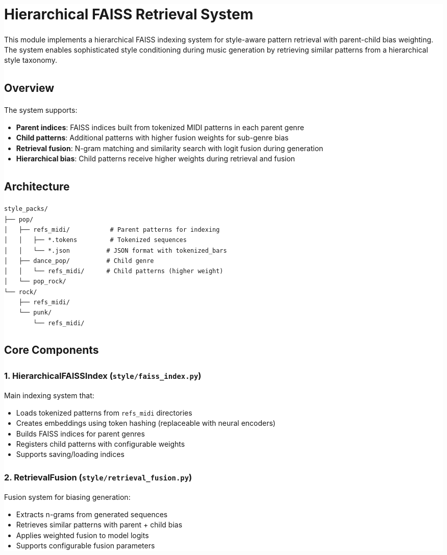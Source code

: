 # Hierarchical FAISS Retrieval System

This module implements a hierarchical FAISS indexing system for style-aware pattern retrieval with parent-child bias weighting. The system enables sophisticated style conditioning during music generation by retrieving similar patterns from a hierarchical style taxonomy.

## Overview

The system supports:
- **Parent indices**: FAISS indices built from tokenized MIDI patterns in each parent genre
- **Child patterns**: Additional patterns with higher fusion weights for sub-genre bias
- **Retrieval fusion**: N-gram matching and similarity search with logit fusion during generation
- **Hierarchical bias**: Child patterns receive higher weights during retrieval and fusion

## Architecture

```
style_packs/
├── pop/
│   ├── refs_midi/           # Parent patterns for indexing
│   │   ├── *.tokens         # Tokenized sequences  
│   │   └── *.json          # JSON format with tokenized_bars
│   ├── dance_pop/          # Child genre
│   │   └── refs_midi/      # Child patterns (higher weight)
│   └── pop_rock/
└── rock/
    ├── refs_midi/
    └── punk/
        └── refs_midi/
```

## Core Components

### 1. HierarchicalFAISSIndex (`style/faiss_index.py`)

Main indexing system that:
- Loads tokenized patterns from `refs_midi` directories
- Creates embeddings using token hashing (replaceable with neural encoders)
- Builds FAISS indices for parent genres
- Registers child patterns with configurable weights
- Supports saving/loading indices

### 2. RetrievalFusion (`style/retrieval_fusion.py`)

Fusion system for biasing generation:
- Extracts n-grams from generated sequences
- Retrieves similar patterns with parent + child bias
- Applies weighted fusion to model logits
- Supports configurable fusion parameters

